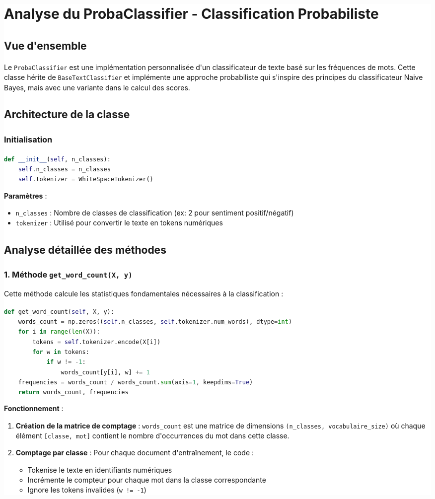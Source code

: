 # Analyse du ProbaClassifier - Classification Probabiliste

## Vue d'ensemble

Le `ProbaClassifier` est une implémentation personnalisée d'un classificateur de texte basé sur les fréquences de mots. Cette classe hérite de `BaseTextClassifier` et implémente une approche probabiliste qui s'inspire des principes du classificateur Naive Bayes, mais avec une variante dans le calcul des scores.

## Architecture de la classe

### Initialisation
```python
def __init__(self, n_classes):
    self.n_classes = n_classes
    self.tokenizer = WhiteSpaceTokenizer()
```

**Paramètres** :
- `n_classes` : Nombre de classes de classification (ex: 2 pour sentiment positif/négatif)
- `tokenizer` : Utilisé pour convertir le texte en tokens numériques

## Analyse détaillée des méthodes

### 1. Méthode `get_word_count(X, y)`

Cette méthode calcule les statistiques fondamentales nécessaires à la classification :

```python
def get_word_count(self, X, y):
    words_count = np.zeros((self.n_classes, self.tokenizer.num_words), dtype=int)
    for i in range(len(X)):
        tokens = self.tokenizer.encode(X[i])
        for w in tokens:
            if w != -1:
                words_count[y[i], w] += 1
    frequencies = words_count / words_count.sum(axis=1, keepdims=True)
    return words_count, frequencies
```

**Fonctionnement** :

1. **Création de la matrice de comptage** : `words_count` est une matrice de dimensions `(n_classes, vocabulaire_size)` où chaque élément `[classe, mot]` contient le nombre d'occurrences du mot dans cette classe.

2. **Comptage par classe** : Pour chaque document d'entraînement, le code :
   - Tokenise le texte en identifiants numériques
   - Incrémente le compteur pour chaque mot dans la classe correspondante
   - Ignore les tokens invalides (`w != -1`)
